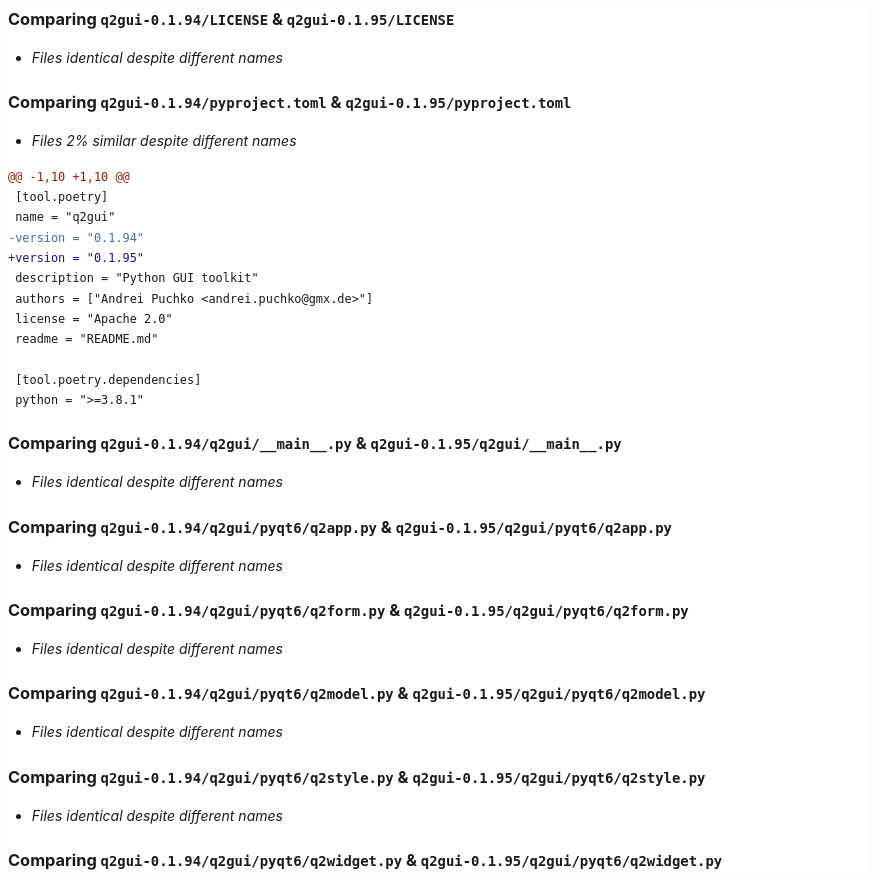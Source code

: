 
### Comparing `q2gui-0.1.94/LICENSE` & `q2gui-0.1.95/LICENSE`

 * *Files identical despite different names*

### Comparing `q2gui-0.1.94/pyproject.toml` & `q2gui-0.1.95/pyproject.toml`

 * *Files 2% similar despite different names*

```diff
@@ -1,10 +1,10 @@
 [tool.poetry]
 name = "q2gui"
-version = "0.1.94"
+version = "0.1.95"
 description = "Python GUI toolkit"
 authors = ["Andrei Puchko <andrei.puchko@gmx.de>"]
 license = "Apache 2.0"
 readme = "README.md"
 
 [tool.poetry.dependencies]
 python = ">=3.8.1"
```

### Comparing `q2gui-0.1.94/q2gui/__main__.py` & `q2gui-0.1.95/q2gui/__main__.py`

 * *Files identical despite different names*

### Comparing `q2gui-0.1.94/q2gui/pyqt6/q2app.py` & `q2gui-0.1.95/q2gui/pyqt6/q2app.py`

 * *Files identical despite different names*

### Comparing `q2gui-0.1.94/q2gui/pyqt6/q2form.py` & `q2gui-0.1.95/q2gui/pyqt6/q2form.py`

 * *Files identical despite different names*

### Comparing `q2gui-0.1.94/q2gui/pyqt6/q2model.py` & `q2gui-0.1.95/q2gui/pyqt6/q2model.py`

 * *Files identical despite different names*

### Comparing `q2gui-0.1.94/q2gui/pyqt6/q2style.py` & `q2gui-0.1.95/q2gui/pyqt6/q2style.py`

 * *Files identical despite different names*

### Comparing `q2gui-0.1.94/q2gui/pyqt6/q2widget.py` & `q2gui-0.1.95/q2gui/pyqt6/q2widget.py`

